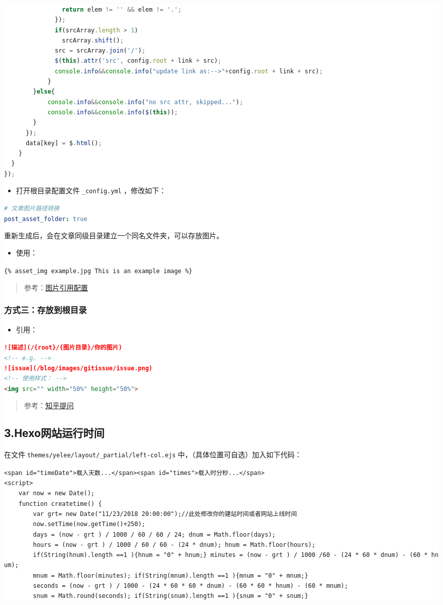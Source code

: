 ```javascript
                return elem != '' && elem != '.';
              });
              if(srcArray.length > 1)
                srcArray.shift();
              src = srcArray.join('/');
              $(this).attr('src', config.root + link + src);
              console.info&&console.info("update link as:-->"+config.root + link + src);
            }
        }else{
            console.info&&console.info("no src attr, skipped...");
            console.info&&console.info($(this));
        }
      });
      data[key] = $.html();
    }
  }
});
```

- 打开根目录配置文件 `_config.yml` ，修改如下：

```yaml
# 文章图片路径转换
post_asset_folder: true
```
重新生成后，会在文章同级目录建立一个同名文件夹，可以存放图片。

- 使用：

```
{% asset_img example.jpg This is an example image %}
```


> 参考：[图片引用配置](https://blog.csdn.net/xjm850552586/article/details/84101345)

### 方式三：存放到根目录

- 引用：

```markdown
![描述](/{root}/{图片目录}/你的图片)
<!-- e.g. -->
![issue](/blog/images/gitissue/issue.png)
<!-- 使用样式： -->
<img src="" width="50%" height="50%">
```

> 参考：[知乎提问](https://www.zhihu.com/question/23378396)

## 3.Hexo网站运行时间

在文件 `themes/yelee/layout/_partial/left-col.ejs` 中，（具体位置可自选）加入如下代码：

```
<span id="timeDate">载入天数...</span><span id="times">载入时分秒...</span>
<script>
    var now = new Date(); 
    function createtime() { 
        var grt= new Date("11/23/2018 20:00:00");//此处修改你的建站时间或者网站上线时间 
        now.setTime(now.getTime()+250); 
        days = (now - grt ) / 1000 / 60 / 60 / 24; dnum = Math.floor(days); 
        hours = (now - grt ) / 1000 / 60 / 60 - (24 * dnum); hnum = Math.floor(hours); 
        if(String(hnum).length ==1 ){hnum = "0" + hnum;} minutes = (now - grt ) / 1000 /60 - (24 * 60 * dnum) - (60 * hnum); 
        mnum = Math.floor(minutes); if(String(mnum).length ==1 ){mnum = "0" + mnum;} 
        seconds = (now - grt ) / 1000 - (24 * 60 * 60 * dnum) - (60 * 60 * hnum) - (60 * mnum); 
        snum = Math.round(seconds); if(String(snum).length ==1 ){snum = "0" + snum;} 
```